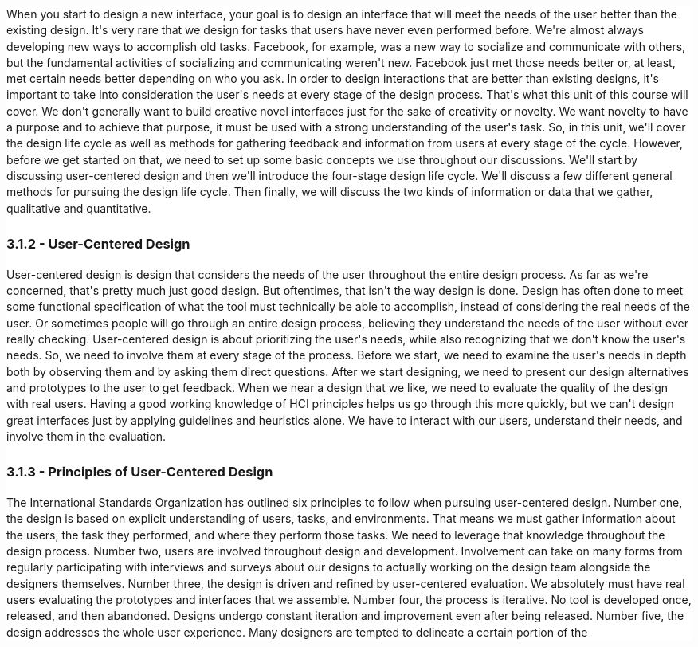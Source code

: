 When you start to design a new interface, your goal is to design an
interface that will meet the needs of the user better than the existing
design. It's very rare that we design for tasks that users have never
even performed before. We're almost always developing new ways to
accomplish old tasks. Facebook, for example, was a new way to socialize
and communicate with others, but the fundamental activities of
socializing and communicating weren't new. Facebook just met those needs
better or, at least, met certain needs better depending on who you ask.
In order to design interactions that are better than existing designs,
it's important to take into consideration the user's needs at every
stage of the design process. That's what this unit of this course will
cover. We don't generally want to build creative novel interfaces just
for the sake of creativity or novelty. We want novelty to have a purpose
and to achieve that purpose, it must be used with a strong understanding
of the user's task. So, in this unit, we'll cover the design life cycle
as well as methods for gathering feedback and information from users at
every stage of the cycle. However, before we get started on that, we
need to set up some basic concepts we use throughout our discussions.
We'll start by discussing user-centered design and then we'll introduce
the four-stage design life cycle. We'll discuss a few different general
methods for pursuing the design life cycle. Then finally, we will
discuss the two kinds of information or data that we gather, qualitative
and quantitative.

### 3.1.2 - User-Centered Design

User-centered design is design that considers the needs of the user
throughout the entire design process. As far as we're concerned, that's
pretty much just good design. But oftentimes, that isn't the way design
is done. Design has often done to meet some functional specification of
what the tool must technically be able to accomplish, instead of
considering the real needs of the user. Or sometimes people will go
through an entire design process, believing they understand the needs of
the user without ever really checking. User-centered design is about
prioritizing the user's needs, while also recognizing that we don't know
the user's needs. So, we need to involve them at every stage of the
process. Before we start, we need to examine the user's needs in depth
both by observing them and by asking them direct questions. After we
start designing, we need to present our design alternatives and
prototypes to the user to get feedback. When we near a design that we
like, we need to evaluate the quality of the design with real users.
Having a good working knowledge of HCI principles helps us go through
this more quickly, but we can't design great interfaces just by applying
guidelines and heuristics alone. We have to interact with our users,
understand their needs, and involve them in the evaluation.

### 3.1.3 - Principles of User-Centered Design

The International Standards Organization has outlined six principles to
follow when pursuing user-centered design. Number one, the design is
based on explicit understanding of users, tasks, and environments. That
means we must gather information about the users, the task they
performed, and where they perform those tasks. We need to leverage that
knowledge throughout the design process. Number two, users are involved
throughout design and development. Involvement can take on many forms
from regularly participating with interviews and surveys about our
designs to actually working on the design team alongside the designers
themselves. Number three, the design is driven and refined by
user-centered evaluation. We absolutely must have real users evaluating
the prototypes and interfaces that we assemble. Number four, the process
is iterative. No tool is developed once, released, and then abandoned.
Designs undergo constant iteration and improvement even after being
released. Number five, the design addresses the whole user experience.
Many designers are tempted to delineate a certain portion of the